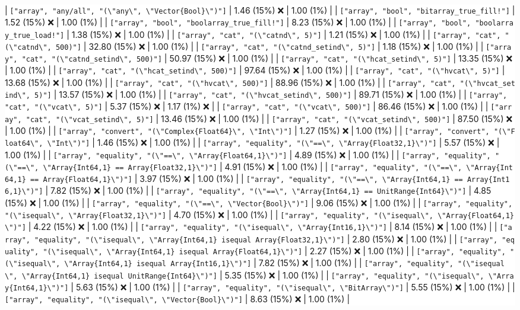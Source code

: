 | `["array", "any/all", "(\"any\", \"Vector{Bool}\")"]` | 1.46 (15%) :x: | 1.00 (1%)  |
| `["array", "bool", "bitarray_true_fill!"]` | 1.52 (15%) :x: | 1.00 (1%)  |
| `["array", "bool", "boolarray_true_fill!"]` | 8.23 (15%) :x: | 1.00 (1%)  |
| `["array", "bool", "boolarray_true_load!"]` | 1.38 (15%) :x: | 1.00 (1%)  |
| `["array", "cat", "(\"catnd\", 5)"]` | 1.21 (15%) :x: | 1.00 (1%)  |
| `["array", "cat", "(\"catnd\", 500)"]` | 32.80 (15%) :x: | 1.00 (1%)  |
| `["array", "cat", "(\"catnd_setind\", 5)"]` | 1.18 (15%) :x: | 1.00 (1%)  |
| `["array", "cat", "(\"catnd_setind\", 500)"]` | 50.97 (15%) :x: | 1.00 (1%)  |
| `["array", "cat", "(\"hcat_setind\", 5)"]` | 13.35 (15%) :x: | 1.00 (1%)  |
| `["array", "cat", "(\"hcat_setind\", 500)"]` | 97.64 (15%) :x: | 1.00 (1%)  |
| `["array", "cat", "(\"hvcat\", 5)"]` | 13.68 (15%) :x: | 1.00 (1%)  |
| `["array", "cat", "(\"hvcat\", 500)"]` | 88.96 (15%) :x: | 1.00 (1%)  |
| `["array", "cat", "(\"hvcat_setind\", 5)"]` | 13.57 (15%) :x: | 1.00 (1%)  |
| `["array", "cat", "(\"hvcat_setind\", 500)"]` | 89.71 (15%) :x: | 1.00 (1%)  |
| `["array", "cat", "(\"vcat\", 5)"]` | 5.37 (15%) :x: | 1.17 (1%) :x: |
| `["array", "cat", "(\"vcat\", 500)"]` | 86.46 (15%) :x: | 1.00 (1%)  |
| `["array", "cat", "(\"vcat_setind\", 5)"]` | 13.46 (15%) :x: | 1.00 (1%)  |
| `["array", "cat", "(\"vcat_setind\", 500)"]` | 87.50 (15%) :x: | 1.00 (1%)  |
| `["array", "convert", "(\"Complex{Float64}\", \"Int\")"]` | 1.27 (15%) :x: | 1.00 (1%)  |
| `["array", "convert", "(\"Float64\", \"Int\")"]` | 1.46 (15%) :x: | 1.00 (1%)  |
| `["array", "equality", "(\"==\", \"Array{Float32,1}\")"]` | 5.57 (15%) :x: | 1.00 (1%)  |
| `["array", "equality", "(\"==\", \"Array{Float64,1}\")"]` | 4.89 (15%) :x: | 1.00 (1%)  |
| `["array", "equality", "(\"==\", \"Array{Int64,1} == Array{Float32,1}\")"]` | 4.91 (15%) :x: | 1.00 (1%)  |
| `["array", "equality", "(\"==\", \"Array{Int64,1} == Array{Float64,1}\")"]` | 3.97 (15%) :x: | 1.00 (1%)  |
| `["array", "equality", "(\"==\", \"Array{Int64,1} == Array{Int16,1}\")"]` | 7.82 (15%) :x: | 1.00 (1%)  |
| `["array", "equality", "(\"==\", \"Array{Int64,1} == UnitRange{Int64}\")"]` | 4.85 (15%) :x: | 1.00 (1%)  |
| `["array", "equality", "(\"==\", \"Vector{Bool}\")"]` | 9.06 (15%) :x: | 1.00 (1%)  |
| `["array", "equality", "(\"isequal\", \"Array{Float32,1}\")"]` | 4.70 (15%) :x: | 1.00 (1%)  |
| `["array", "equality", "(\"isequal\", \"Array{Float64,1}\")"]` | 4.22 (15%) :x: | 1.00 (1%)  |
| `["array", "equality", "(\"isequal\", \"Array{Int16,1}\")"]` | 8.14 (15%) :x: | 1.00 (1%)  |
| `["array", "equality", "(\"isequal\", \"Array{Int64,1} isequal Array{Float32,1}\")"]` | 2.80 (15%) :x: | 1.00 (1%)  |
| `["array", "equality", "(\"isequal\", \"Array{Int64,1} isequal Array{Float64,1}\")"]` | 2.27 (15%) :x: | 1.00 (1%)  |
| `["array", "equality", "(\"isequal\", \"Array{Int64,1} isequal Array{Int16,1}\")"]` | 7.82 (15%) :x: | 1.00 (1%)  |
| `["array", "equality", "(\"isequal\", \"Array{Int64,1} isequal UnitRange{Int64}\")"]` | 5.35 (15%) :x: | 1.00 (1%)  |
| `["array", "equality", "(\"isequal\", \"Array{Int64,1}\")"]` | 5.63 (15%) :x: | 1.00 (1%)  |
| `["array", "equality", "(\"isequal\", \"BitArray\")"]` | 5.55 (15%) :x: | 1.00 (1%)  |
| `["array", "equality", "(\"isequal\", \"Vector{Bool}\")"]` | 8.63 (15%) :x: | 1.00 (1%)  |